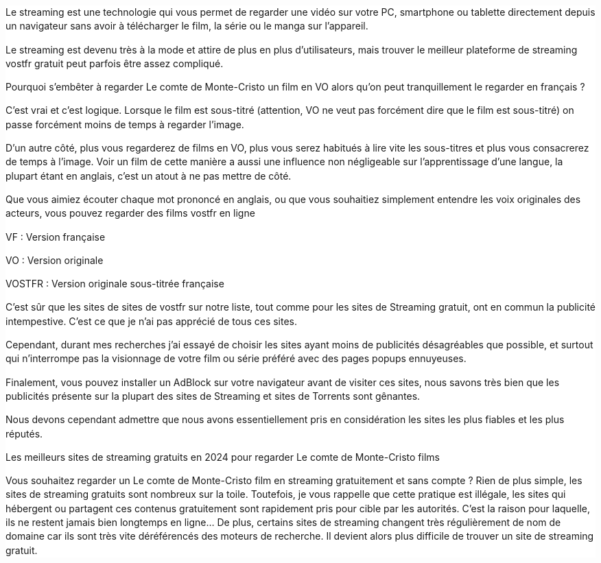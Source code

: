 
Le streaming est une technologie qui vous permet de regarder une vidéo sur votre PC, smartphone ou tablette directement depuis un navigateur sans avoir à télécharger le film, la série ou le manga sur l’appareil.


Le streaming est devenu très à la mode et attire de plus en plus d’utilisateurs, mais trouver le meilleur plateforme de streaming vostfr gratuit peut parfois être assez compliqué.


Pourquoi s’embêter à regarder Le comte de Monte-Cristo un film en VO alors qu’on peut tranquillement le regarder en français ?


C’est vrai et c’est logique. Lorsque le film est sous-titré (attention, VO ne veut pas forcément dire que le film est sous-titré) on passe forcément moins de temps à regarder l’image.


D’un autre côté, plus vous regarderez de films en VO, plus vous serez habitués à lire vite les sous-titres et plus vous consacrerez de temps à l’image. Voir un film de cette manière a aussi une influence non négligeable sur l’apprentissage d’une langue, la plupart étant en anglais, c’est un atout à ne pas mettre de côté.


Que vous aimiez écouter chaque mot prononcé en anglais, ou que vous souhaitiez simplement entendre les voix originales des acteurs, vous pouvez regarder des films vostfr en ligne


VF : Version française


VO : Version originale


VOSTFR : Version originale sous-titrée française


C’est sûr que les sites de sites de vostfr sur notre liste, tout comme pour les sites de Streaming gratuit, ont en commun la publicité intempestive. C’est ce que je n’ai pas apprécié de tous ces sites.


Cependant, durant mes recherches j’ai essayé de choisir les sites ayant moins de publicités désagréables que possible, et surtout qui n’interrompe pas la visionnage de votre film ou série préféré avec des pages popups ennuyeuses.


Finalement, vous pouvez installer un AdBlock sur votre navigateur avant de visiter ces sites, nous savons très bien que les publicités présente sur la plupart des sites de Streaming et sites de Torrents sont gênantes.


Nous devons cependant admettre que nous avons essentiellement pris en considération les sites les plus fiables et les plus réputés.


Les meilleurs sites de streaming gratuits en 2024 pour regarder Le comte de Monte-Cristo films


Vous souhaitez regarder un Le comte de Monte-Cristo film en streaming gratuitement et sans compte ? Rien de plus simple, les sites de streaming gratuits sont nombreux sur la toile. Toutefois, je vous rappelle que cette pratique est illégale, les sites qui hébergent ou partagent ces contenus gratuitement sont rapidement pris pour cible par les autorités. C’est la raison pour laquelle, ils ne restent jamais bien longtemps en ligne… De plus, certains sites de streaming changent très régulièrement de nom de domaine car ils sont très vite déréférencés des moteurs de recherche. Il devient alors plus difficile de trouver un site de streaming gratuit.
